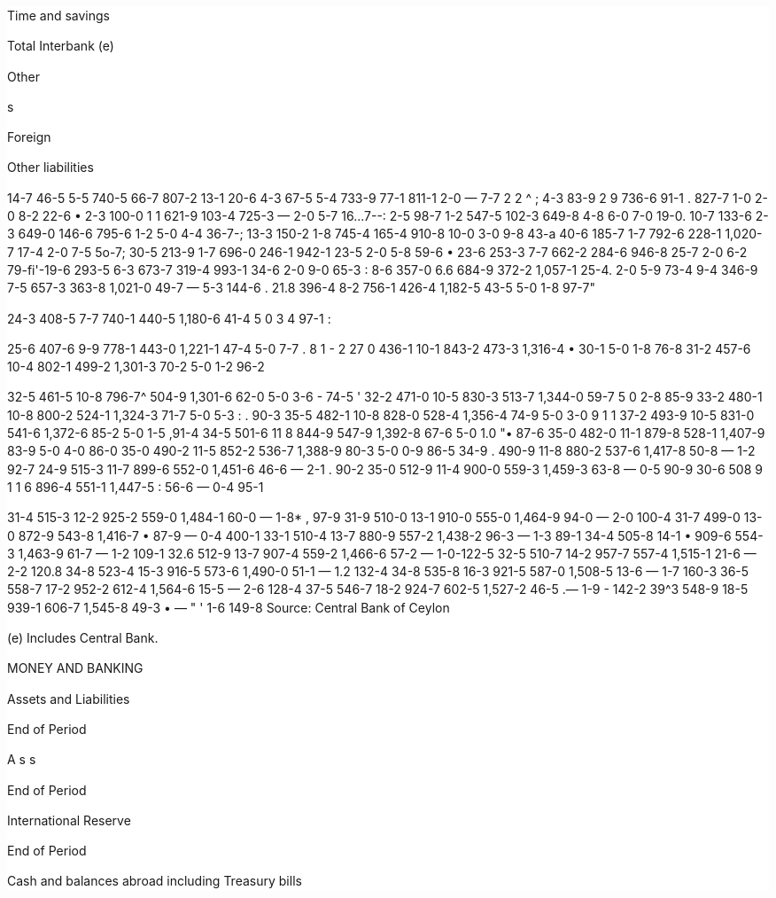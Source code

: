 Time and savings

Total Inter­bank (e)

Other

s

Foreign

Other liabili­ties

14-7 46-5 5-5 740-5 66-7 807-2 13-1 20-6 4-3 67-5 5-4 733-9 77-1 811-1 2-0 — 7-7 2 2 ^ ; 4-3 83-9 2 9 736-6 91-1 . 827-7 1-0 2-0 8-2 22-6 • 2-3 100-0 1 1 621-9 103-4 725-3 — 2-0 5-7 16...7--: 2-5 98-7 1-2 547-5 102-3 649-8 4-8 6-0 7-0 19-0. 10-7 133-6 2-3 649-0 146-6 795-6 1-2 5-0 4-4 36-7-; 13-3 150-2 1-8 745-4 165-4 910-8 10-0 3-0 9-8 43-a 40-6 185-7 1-7 792-6 228-1 1,020-7 17-4 2-0 7-5 5o-7; 30-5 213-9 1-7 696-0 246-1 942-1 23-5 2-0 5-8 59-6 • 23-6 253-3 7-7 662-2 284-6 946-8 25-7 2-0 6-2 79-fi'-19-6 293-5 6-3 673-7 319-4 993-1 34-6 2-0 9-0 65-3 : 8-6 357-0 6.6 684-9 372-2 1,057-1 25-4. 2-0 5-9 73-4 9-4 346-9 7-5 657-3 363-8 1,021-0 49-7 — 5-3 144-6 . 21.8 396-4 8-2 756-1 426-4 1,182-5 43-5 5-0 1-8 97-7"

24-3 408-5 7-7 740-1 440-5 1,180-6 41-4 5 0 3 4 97-1 :

25-6 407-6 9-9 778-1 443-0 1,221-1 47-4 5-0 7-7 . 8 1 - 2 27 0 436-1 10-1 843-2 473-3 1,316-4 • 30-1 5-0 1-8 76-8 31-2 457-6 10-4 802-1 499-2 1,301-3 70-2 5-0 1-2 96-2

32-5 461-5 10-8 796-7^ 504-9 1,301-6 62-0 5-0 3-6 - 74-5 ' 32-2 471-0 10-5 830-3 513-7 1,344-0 59-7 5 0 2-8 85-9 33-2 480-1 10-8 800-2 524-1 1,324-3 71-7 5-0 5-3 : . 90-3 35-5 482-1 10-8 828-0 528-4 1,356-4 74-9 5-0 3-0 9 1 1 37-2 493-9 10-5 831-0 541-6 1,372-6 85-2 5-0 1-5 ,91-4 34-5 501-6 11 8 844-9 547-9 1,392-8 67-6 5-0 1.0 "• 87-6 35-0 482-0 11-1 879-8 528-1 1,407-9 83-9 5-0 4-0 86-0 35-0 490-2 11-5 852-2 536-7 1,388-9 80-3 5-0 0-9 86-5 34-9 . 490-9 11-8 880-2 537-6 1,417-8 50-8 — 1-2 92-7 24-9 515-3 11-7 899-6 552-0 1,451-6 46-6 — 2-1 . 90-2 35-0 512-9 11-4 900-0 559-3 1,459-3 63-8 — 0-5 90-9 30-6 508 9 1 1 6 896-4 551-1 1,447-5 : 56-6 — 0-4 95-1

31-4 515-3 12-2 925-2 559-0 1,484-1 60-0 — 1-8* , 97-9 31-9 510-0 13-1 910-0 555-0 1,464-9 94-0 — 2-0 100-4 31-7 499-0 13-0 872-9 543-8 1,416-7 • 87-9 — 0-4 400-1 33-1 510-4 13-7 880-9 557-2 1,438-2 96-3 — 1-3 89-1 34-4 505-8 14-1 • 909-6 554-3 1,463-9 61-7 — 1-2 109-1 32.6 512-9 13-7 907-4 559-2 1,466-6 57-2 — 1-0-122-5 32-5 510-7 14-2 957-7 557-4 1,515-1 21-6 — 2-2 120.8 34-8 523-4 15-3 916-5 573-6 1,490-0 51-1 — 1.2 132-4 34-8 535-8 16-3 921-5 587-0 1,508-5 13-6 — 1-7 160-3 36-5 558-7 17-2 952-2 612-4 1,564-6 15-5 — 2-6 128-4 37-5 546-7 18-2 924-7 602-5 1,527-2 46-5 .— 1-9 - 142-2 39^3 548-9 18-5 939-1 606-7 1,545-8 49-3 • — " ' 1-6 149-8 Source: Central Bank of Ceylon

(e) Includes Central Bank.

MONEY AND BANKING

Assets and Liabilities

End of Period

A s s

End of Period

International Reserve

End of Period

Cash and balances abroad including Treasury bills

